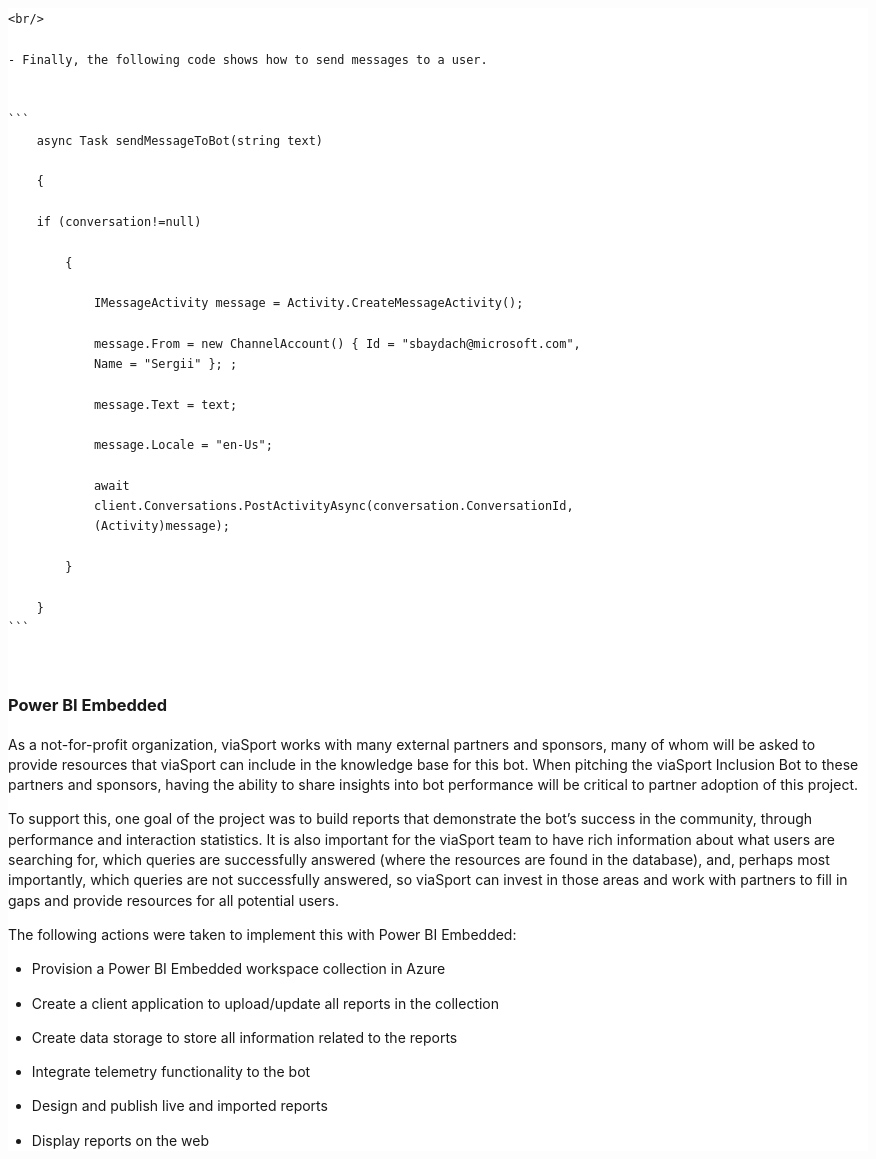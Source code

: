 	<br/>

	- Finally, the following code shows how to send messages to a user.


	```
	    async Task sendMessageToBot(string text)

	    {

		if (conversation!=null)

		    {

			    IMessageActivity message = Activity.CreateMessageActivity();

			    message.From = new ChannelAccount() { Id = "sbaydach@microsoft.com",
			    Name = "Sergii" }; ;

			    message.Text = text;

			    message.Locale = "en-Us";

			    await
			    client.Conversations.PostActivityAsync(conversation.ConversationId,
			    (Activity)message);

		    }

	    }
	```

<br/>

### Power BI Embedded

As a not-for-profit organization, viaSport works with many external partners and sponsors, many of whom will be asked to provide resources that viaSport can include in the knowledge base for this bot. When pitching the viaSport Inclusion Bot to these partners and sponsors, having the ability to share insights into bot performance will be critical to partner adoption of this project.

To support this, one goal of the project was to build reports that demonstrate the bot’s success in the community, through performance and interaction statistics. It is also important for the viaSport team to have rich information about what users are searching for, which queries are successfully answered (where the resources are found in the database), and, perhaps most importantly, which queries are not successfully answered, so viaSport can invest in those areas and work with partners to fill in gaps and provide resources for all potential users.

The following actions were taken to implement this with Power BI Embedded:

-   Provision a Power BI Embedded workspace collection in Azure

-   Create a client application to upload/update all reports in the collection

-   Create data storage to store all information related to the reports

-   Integrate telemetry functionality to the bot

-   Design and publish live and imported reports

-   Display reports on the web
